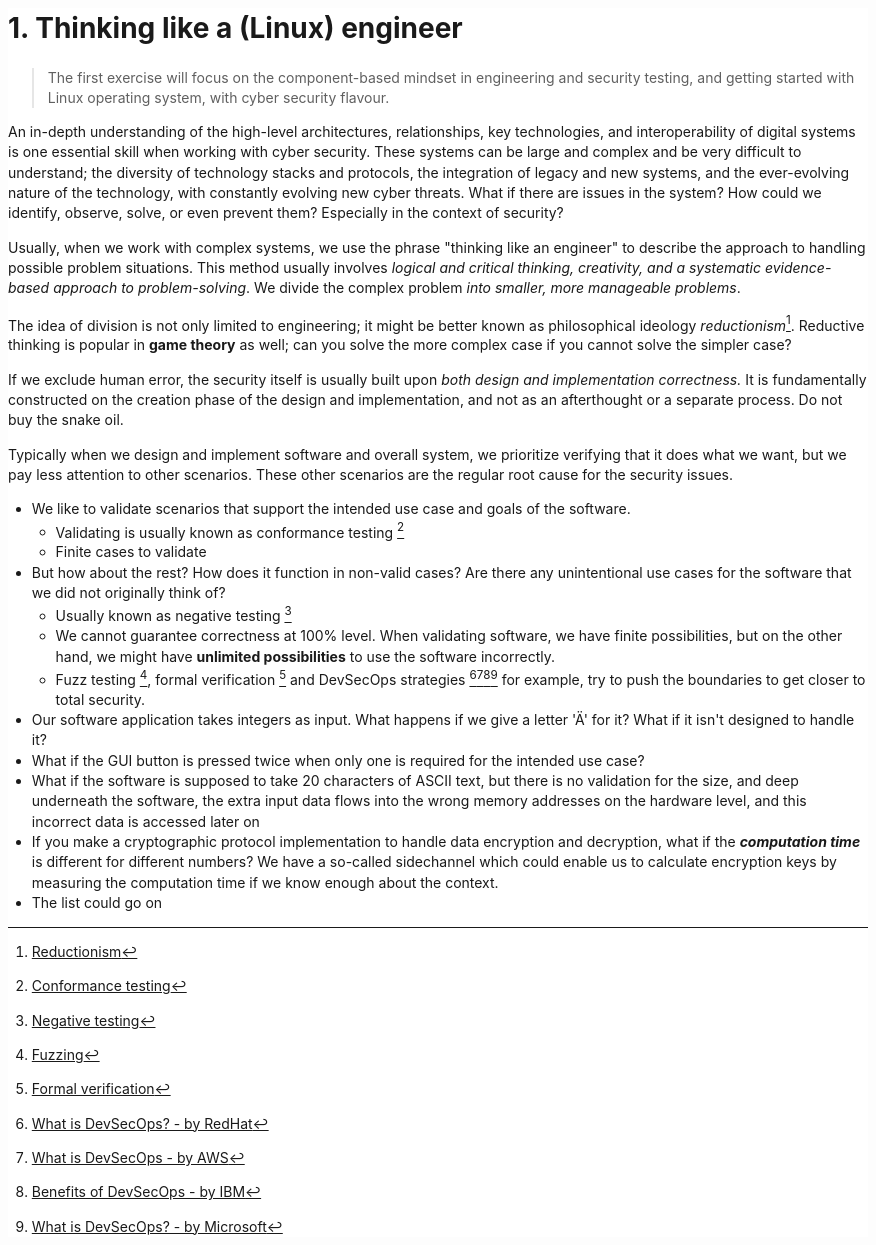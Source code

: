 # 1. Thinking like a (Linux) engineer

> The first exercise will focus on the component-based mindset in engineering
> and security testing, and getting started with Linux operating system, with
> cyber security flavour.

An in-depth understanding of the high-level architectures, relationships, key
technologies, and interoperability of digital systems is one essential skill
when working with cyber security. These systems can be large and complex and be
very difficult to understand; the diversity of technology stacks and protocols,
the integration of legacy and new systems, and the ever-evolving nature of the
technology, with constantly evolving new cyber threats. What if there are issues
in the system? How could we identify, observe, solve, or even prevent them?
Especially in the context of security?

Usually, when we work with complex systems, we use the phrase "thinking like an
engineer" to describe the approach to handling possible problem situations. This
method usually involves _logical and critical thinking, creativity, and a
systematic evidence-based approach to problem-solving_. We divide the complex
problem _into smaller, more manageable problems_.

The idea of division is not only limited to engineering; it might be better
known as philosophical ideology _reductionism_[^1]. Reductive thinking is
popular in **game theory** as well; can you solve the more complex case if you
cannot solve the simpler case?

If we exclude human error, the security itself is usually built upon _both
design and implementation correctness._ It is fundamentally constructed on the
creation phase of the design and implementation, and not as an afterthought or a
separate process. Do not buy the snake oil.

Typically when we design and implement software and overall system, we
prioritize verifying that it does what we want, but we pay less attention to
other scenarios. These other scenarios are the regular root cause for the
security issues.

- We like to validate scenarios that support the intended use case and goals of
  the software.
  - Validating is usually known as conformance testing [^6]
  - Finite cases to validate
- But how about the rest? How does it function in non-valid cases? Are there any
  unintentional use cases for the software that we did not originally think of?
  - Usually known as negative testing [^7]
  - We cannot guarantee correctness at 100% level. When validating software, we
    have finite possibilities, but on the other hand, we might have **unlimited
    possibilities** to use the software incorrectly.
  - Fuzz testing [^11], formal verification [^12] and DevSecOps strategies [^13][^14][^15][^16]
    for example, try to push the boundaries to get closer to total security.
- Our software application takes integers as input. What happens if we give a
  letter 'Ä' for it? What if it isn't designed to handle it?
- What if the GUI button is pressed twice when only one is required for the
  intended use case?
- What if the software is supposed to take 20 characters of ASCII text, but
  there is no validation for the size, and deep underneath the software, the
  extra input data flows into the wrong memory addresses on the hardware level,
  and this incorrect data is accessed later on
- If you make a cryptographic protocol implementation to handle data encryption
  and decryption, what if the _**computation time**_ is different for different
  numbers? We have a so-called sidechannel which could enable us to calculate
  encryption keys by measuring the computation time if we know enough about the
  context.
- The list could go on


[^0]: [Threat model](https://en.wikipedia.org/wiki/Threat_model)
[^1]: [Reductionism](https://en.wikipedia.org/wiki/Reductionism)
[^2]: [Causality](https://en.wikipedia.org/wiki/Causality)
[^3]: [Introduction to Linux Systems](https://lovelace.oulu.fi/media/files/coursematerial.pdf)
[^4]: [Filesystem Hierarchy Standard](https://en.wikipedia.org/wiki/Filesystem_Hierarchy_Standard)
[^5]: [The Age of AI has begun](https://www.gatesnotes.com/The-Age-of-AI-Has-Begun)
[^6]: [Conformance testing](https://en.wikipedia.org/wiki/Conformance_testing)
[^7]: [Negative testing](https://en.wikipedia.org/wiki/Negative_testing)
[^8]: [Systems theory](https://en.wikipedia.org/wiki/Systems_theory)
[^9]: [Systems thinking](https://en.wikipedia.org/wiki/Systems_thinking)
[^10]: [Meltdown and Spectre](https://spectreattack.com/)
[^11]: [Fuzzing](https://en.wikipedia.org/wiki/Fuzzing)
[^12]: [Formal verification](https://en.wikipedia.org/wiki/Formal_verification)
[^13]: [What is DevSecOps? - by RedHat](https://www.redhat.com/en/topics/devops/what-is-devsecops)
[^14]: [What is DevSecOps - by AWS](https://aws.amazon.com/what-is/devsecops/)
[^15]: [Benefits of DevSecOps - by IBM](https://www.ibm.com/topics/devsecops)
[^16]: [What is DevSecOps? - by Microsoft](https://www.microsoft.com/en-us/security/business/security-101/what-is-devsecops)
[^17]: [COMMAND LINE](https://static.fsf.org/nosvn/gnu-press/source-files/books/command-line.pdf)
[^18]: [Linux Jargon Buster: What is a Package Manager in Linux? How Does it Work?](https://itsfoss.com/package-manager/)
[^21]: [Understanding Hackers’ Work: An Empirical Study of Offensive Security Practitioners](https://arxiv.org/abs/2308.07057)